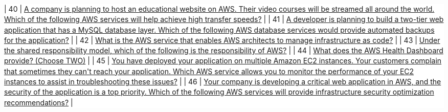 | 40  | [A company is planning to host an educational website on AWS. Their video courses will be streamed all around the world. Which of the following AWS services will help achieve high transfer speeds?](#a-company-is-planning-to-host-an-educational-website-on-aws-their-video-courses-will-be-streamed-all-around-the-world-which-of-the-following-aws-services-will-help-achieve-high-transfer-speeds)                                                                                                                                                                                                                                                                                                                                                                                                                                                              |
| 41  | [A developer is planning to build a two-tier web application that has a MySQL database layer. Which of the following AWS database services would provide automated backups for the application?](#a-developer-is-planning-to-build-a-two-tier-web-application-that-has-a-mysql-database-layer-which-of-the-following-aws-database-services-would-provide-automated-backups-for-the-application)                                                                                                                                                                                                                                                                                                                                                                                                                                                                       |
| 42  | [What is the AWS service that enables AWS architects to manage infrastructure as code?](#what-is-the-aws-service-that-enables-aws-architects-to-manage-infrastructure-as-code)                                                                                                                                                                                                                                                                                                                                                                                                                                                                                                                                                                                                                                                                                        |
| 43  | [Under the shared responsibility model, which of the following is the responsibility of AWS?](#under-the-shared-responsibility-model-which-of-the-following-is-the-responsibility-of-aws)                                                                                                                                                                                                                                                                                                                                                                                                                                                                                                                                                                                                                                                                             |
| 44  | [What does the AWS Health Dashboard provide? (Choose TWO)](#what-does-the-aws-health-dashboard-provide-choose-two)                                                                                                                                                                                                                                                                                                                                                                                                                                                                                                                                                                                                                                                                                                                                                    |
| 45  | [You have deployed your application on multiple Amazon EC2 instances. Your customers complain that sometimes they can't reach your application. Which AWS service allows you to monitor the performance of your EC2 instances to assist in troubleshooting these issues?](#you-have-deployed-your-application-on-multiple-amazon-ec2-instances-your-customers-complain-that-sometimes-they-cant-reach-your-application-which-aws-service-allows-you-to-monitor-the-performance-of-your-ec2-instances-to-assist-in-troubleshooting-these-issues)                                                                                                                                                                                                                                                                                                                       |
| 46  | [Your company is developing a critical web application in AWS, and the security of the application is a top priority. Which of the following AWS services will provide infrastructure security optimization recommendations?](#your-company-is-developing-a-critical-web-application-in-aws-and-the-security-of-the-application-is-a-top-priority-which-of-the-following-aws-services-will-provide-infrastructure-security-optimization-recommendations)                                                                                                                                                                                                                                                                                                                                                                                                              |